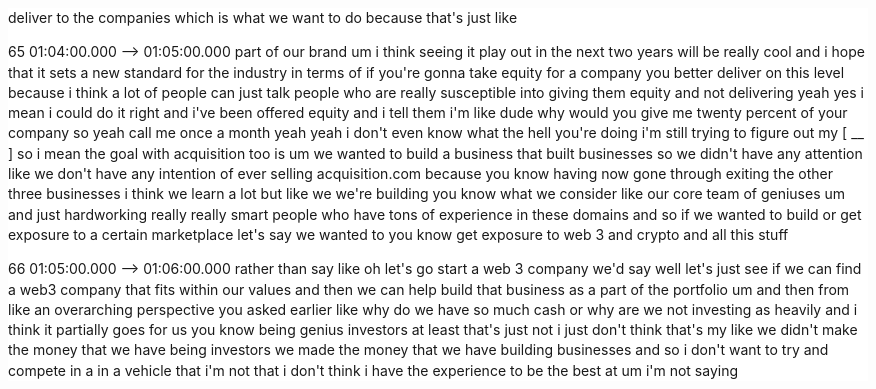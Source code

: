 deliver to the companies which is what
we want to do because that's just like

65
01:04:00.000 --> 01:05:00.000
part of our brand um i think seeing it
play out in the next two years will be
really cool and i hope that it sets a
new standard for the industry in terms
of if you're gonna take equity for a
company you better deliver on this level
because i think a lot of people can just
talk people who are really susceptible
into giving them equity and not
delivering yeah
yes
i mean i could do it right and i've been
offered equity and i tell them i'm like
dude why would you give me twenty
percent of your company so yeah call me
once a month yeah yeah i don't even know
what the hell you're doing i'm still
trying to figure out my [ __ ]
so i mean the goal with acquisition too
is um we wanted to build a business that
built businesses so we didn't have any
attention like we don't have any
intention of ever selling
acquisition.com because you know having
now gone through exiting the other three
businesses i think we learn a lot but
like we
we're building you know what we consider
like our core team of geniuses um and
just hardworking really really smart
people who have tons of experience in
these domains and so
if we wanted to build or get exposure to
a certain marketplace let's say we
wanted to you know get exposure to web 3
and crypto and all this stuff

66
01:05:00.000 --> 01:06:00.000
rather than say like oh let's go start a
web 3 company we'd say well let's just
see if we can find a web3 company that
fits within our values and then we can
help build that business as a part of
the portfolio um and then from like an
overarching perspective you asked
earlier like why do we have so much cash
or why are we not investing as heavily
and i think it partially goes for us
you know
being genius investors at least that's
just not i just don't think that's my
like we didn't make the money that we
have being investors we made the money
that we have building businesses and so
i don't want to try and compete in a in
a vehicle that i'm not
that i don't think i have the experience
to be the best at um i'm not saying